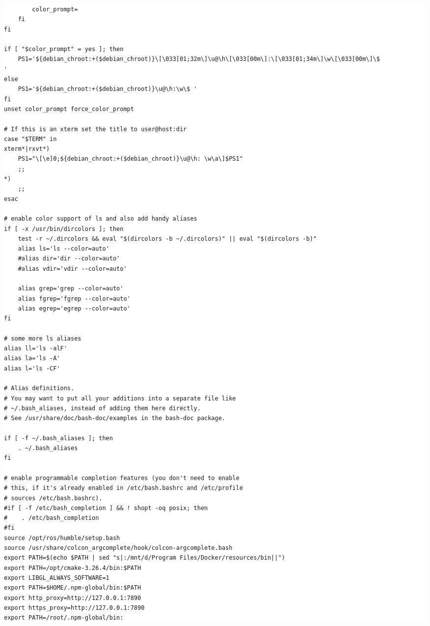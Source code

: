 ```
        color_prompt=
    fi
fi

if [ "$color_prompt" = yes ]; then
    PS1='${debian_chroot:+($debian_chroot)}\[\033[01;32m\]\u@\h\[\033[00m\]:\[\033[01;34m\]\w\[\033[00m\]\$ 
'
else
    PS1='${debian_chroot:+($debian_chroot)}\u@\h:\w\$ '
fi
unset color_prompt force_color_prompt

# If this is an xterm set the title to user@host:dir
case "$TERM" in
xterm*|rxvt*)
    PS1="\[\e]0;${debian_chroot:+($debian_chroot)}\u@\h: \w\a\]$PS1"
    ;;
*)
    ;;
esac

# enable color support of ls and also add handy aliases
if [ -x /usr/bin/dircolors ]; then
    test -r ~/.dircolors && eval "$(dircolors -b ~/.dircolors)" || eval "$(dircolors -b)"
    alias ls='ls --color=auto'
    #alias dir='dir --color=auto'
    #alias vdir='vdir --color=auto'

    alias grep='grep --color=auto'
    alias fgrep='fgrep --color=auto'
    alias egrep='egrep --color=auto'
fi

# some more ls aliases
alias ll='ls -alF'
alias la='ls -A'
alias l='ls -CF'

# Alias definitions.
# You may want to put all your additions into a separate file like
# ~/.bash_aliases, instead of adding them here directly.
# See /usr/share/doc/bash-doc/examples in the bash-doc package.

if [ -f ~/.bash_aliases ]; then
    . ~/.bash_aliases
fi

# enable programmable completion features (you don't need to enable
# this, if it's already enabled in /etc/bash.bashrc and /etc/profile
# sources /etc/bash.bashrc).
#if [ -f /etc/bash_completion ] && ! shopt -oq posix; then
#    . /etc/bash_completion
#fi
source /opt/ros/humble/setup.bash
source /usr/share/colcon_argcomplete/hook/colcon-argcomplete.bash
export PATH=$(echo $PATH | sed "s|:/mnt/d/Program Files/Docker/resources/bin||")
export PATH=/opt/cmake-3.26.4/bin:$PATH
export LIBGL_ALWAYS_SOFTWARE=1
export PATH=$HOME/.npm-global/bin:$PATH
export http_proxy=http://127.0.0.1:7890
export https_proxy=http://127.0.0.1:7890
export PATH=/root/.npm-global/bin:
```